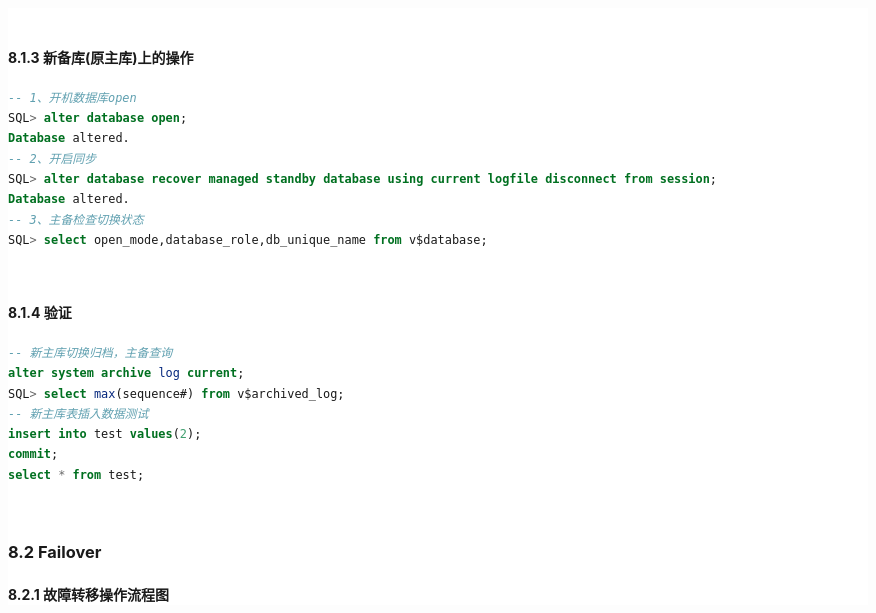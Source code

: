 　　‍

#### 8.1.3 新备库(原主库)上的操作

```sql
-- 1、开机数据库open
SQL> alter database open;
Database altered.
-- 2、开启同步
SQL> alter database recover managed standby database using current logfile disconnect from session;
Database altered.
-- 3、主备检查切换状态
SQL> select open_mode,database_role,db_unique_name from v$database;
```

　　‍

#### 8.1.4 验证

```sql
-- 新主库切换归档，主备查询
alter system archive log current;
SQL> select max(sequence#) from v$archived_log;
-- 新主库表插入数据测试
insert into test values(2); 
commit;
select * from test;
```

　　‍

### 8.2 Failover

#### 8.2.1 故障转移操作流程图
